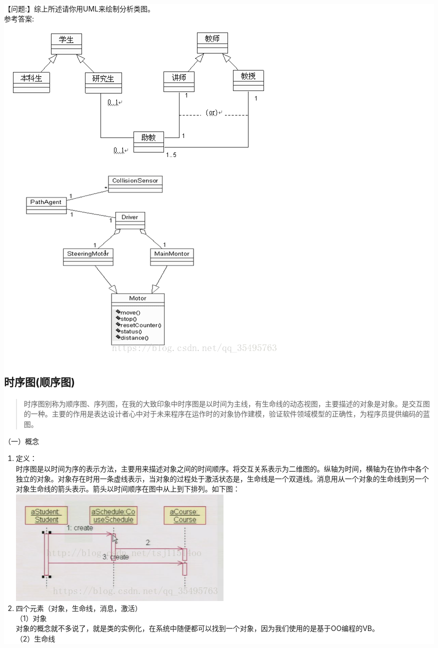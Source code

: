 【问题:】综上所述请你用UML来绘制分析类图。  
参考答案:  
![这里写图片描述](../_resources/12e5deb3f1e34db6b2abc3d89dc08240.png)

## <a id="t7"></a><a id="t7"></a><a id="_146"></a>时序图(顺序图)

> 时序图别称为顺序图、序列图，在我的大致印象中时序图是以时间为主线，有生命线的动态视图，主要描述的对象是对象。是交互图的一种。主要的作用是表达设计者心中对于未来程序在运作时的对象协作建模，验证软件领域模型的正确性，为程序员提供编码的蓝图。

（一）概念

1.  定义：  
    时序图是以时间为序的表示方法，主要用来描述对象之间的时间顺序。将交互关系表示为二维图的。纵轴为时间，横轴为在协作中各个独立的对象。对象存在时用一条虚线表示，当对象的过程处于激活状态是，生命线是一个双道线。消息用从一个对象的生命线到另一个对象生命线的箭头表示。箭头以时间顺序在图中从上到下排列。如下图：  
    ![这里写图片描述](../_resources/a5f44d6d0e424719a0e4fd9d5a682bca.png)
2.  四个元素（对象，生命线，消息，激活）  
    （1）对象  
    对象的概念就不多说了，就是类的实例化，在系统中随便都可以找到一个对象，因为我们使用的是基于OO编程的VB。  
    （2）生命线  